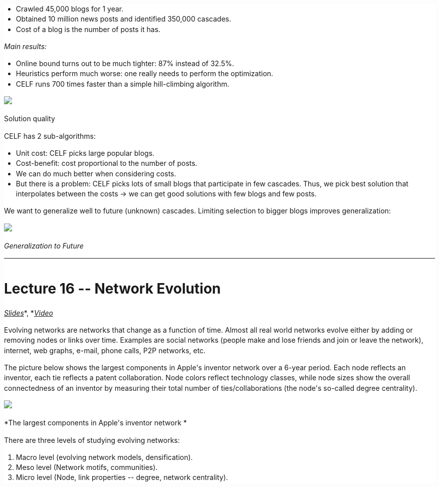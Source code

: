 -   Crawled 45,000 blogs for 1 year.
-   Obtained 10 million news posts and identified 350,000 cascades.
-   Cost of a blog is the number of posts it has.

*Main results:*

-   Online bound turns out to be much tighter: 87% instead of 32.5%.
-   Heuristics perform much worse: one really needs to perform the optimization.
-   CELF runs 700 times faster than a simple hill-climbing algorithm.

![](https://lh3.googleusercontent.com/nMsTxkjANooORzx64k2l8BIMxhUV50qevXoo4Phz0JRJjlNc-qyxwz8PcUl-b8PhHi4uZgss7JOi7mhBkm_yCHfBASKvGOzimFnX4QZT8gV0UmuZeBAwIMVkG-guhtPMUIunFLxK)

Solution quality

CELF has 2 sub-algorithms:

-   Unit cost: CELF picks large popular blogs.
-   Cost-benefit: cost proportional to the number of posts.
-   We can do much better when considering costs.
-   But there is a problem: CELF picks lots of small blogs that participate in few cascades. Thus, we pick best solution that interpolates between the costs -> we can get good solutions with few blogs and few posts.

We want to generalize well to future (unknown) cascades. Limiting selection to bigger blogs improves generalization:

![](https://lh6.googleusercontent.com/Wyr8rPuGaqZ-B_-8NFrULgQ3prJ5kEZD6GD6KPuFIZfkIutWH6-x7KSWN3vXIzk4pp46mLBCbzPm_K9jYWWmLnRECocDOZMvKODDl1wPxeYC_KDQGmPhmT-e9M3Li_a2ymBMcDiL)

*Generalization to Future*

* * * * *

Lecture 16 -- Network Evolution
==============================

[*Slides*](http://snap.stanford.edu/class/cs224w-2019/slides/16-evolution.pdf)*, *[*Video*](https://youtu.be/-7hKWLhHk1w)

Evolving networks are networks that change as a function of time. Almost all real world networks evolve either by adding or removing nodes or links over time. Examples are social networks (people make and lose friends and join or leave the network), internet, web graphs, e-mail, phone calls, P2P networks, etc.

The picture below shows the largest components in Apple's inventor network over a 6-year period. Each node reflects an inventor, each tie reflects a patent collaboration. Node colors reflect technology classes, while node sizes show the overall connectedness of an inventor by measuring their total number of ties/collaborations (the node's so-called degree centrality).

![](https://lh4.googleusercontent.com/k_qV5yZdG3kUlyDEvBaNGFianSnWZFJ1qelQMPuZTF9_pxCrw334aGtiNy-1Tm6krhZc1pZP-glYn3RsFhOWbbJjzA89EvDqtM_qbTmuEugFqm0UeSyXDLJX7K-xP4RGhwTuPiU0)

*The largest components in Apple's inventor network *

There are three levels of studying evolving networks:

1.  Macro level (evolving network models, densification).
2.  Meso level (Network motifs, communities).
3.  Micro level (Node, link properties -- degree, network centrality).

